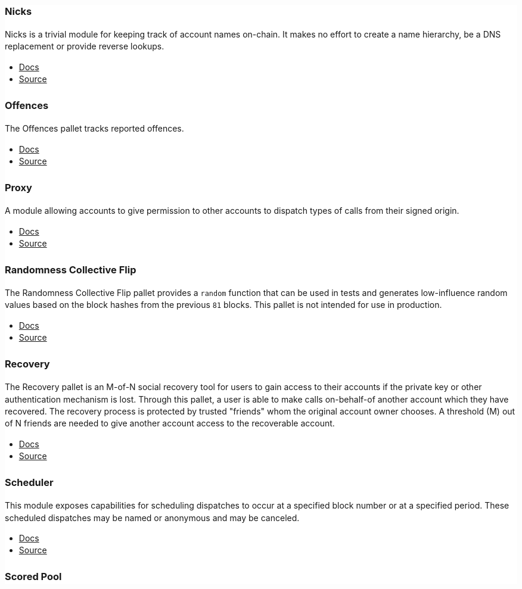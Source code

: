 ### Nicks

Nicks is a trivial module for keeping track of account names on-chain. It makes no effort to create
a name hierarchy, be a DNS replacement or provide reverse lookups.

- [Docs](https://substrate.dev/rustdocs/v2.0.0/pallet_nicks/index.html)
- [Source](https://github.com/paritytech/substrate/blob/master/frame/nicks/src/lib.rs)

### Offences

The Offences pallet tracks reported offences.

- [Docs](https://substrate.dev/rustdocs/v2.0.0/pallet_offences/index.html)
- [Source](https://github.com/paritytech/substrate/blob/master/frame/offences/src/lib.rs)

### Proxy

A module allowing accounts to give permission to other accounts to dispatch types of calls from
their signed origin.

- [Docs](https://substrate.dev/rustdocs/v2.0.0/pallet_proxy/index.html)
- [Source](https://github.com/paritytech/substrate/blob/master/frame/proxy/src/lib.rs)

### Randomness Collective Flip

The Randomness Collective Flip pallet provides a `random` function that can be used in tests and
generates low-influence random values based on the block hashes from the previous `81` blocks. This
pallet is not intended for use in production.

- [Docs](https://substrate.dev/rustdocs/v2.0.0/pallet_randomness_collective_flip/index.html)
- [Source](https://github.com/paritytech/substrate/blob/master/frame/randomness-collective-flip/src/lib.rs)

### Recovery

The Recovery pallet is an M-of-N social recovery tool for users to gain access to their accounts if
the private key or other authentication mechanism is lost. Through this pallet, a user is able to
make calls on-behalf-of another account which they have recovered. The recovery process is protected
by trusted "friends" whom the original account owner chooses. A threshold (M) out of N friends are
needed to give another account access to the recoverable account.

- [Docs](https://substrate.dev/rustdocs/v2.0.0/pallet_recovery/index.html)
- [Source](https://github.com/paritytech/substrate/blob/master/frame/recovery/src/lib.rs)

### Scheduler

This module exposes capabilities for scheduling dispatches to occur at a specified block number or
at a specified period. These scheduled dispatches may be named or anonymous and may be canceled.

- [Docs](https://substrate.dev/rustdocs/v2.0.0/pallet_scheduler/index.html)
- [Source](https://github.com/paritytech/substrate/blob/master/frame/scheduler/src/lib.rs)

### Scored Pool
